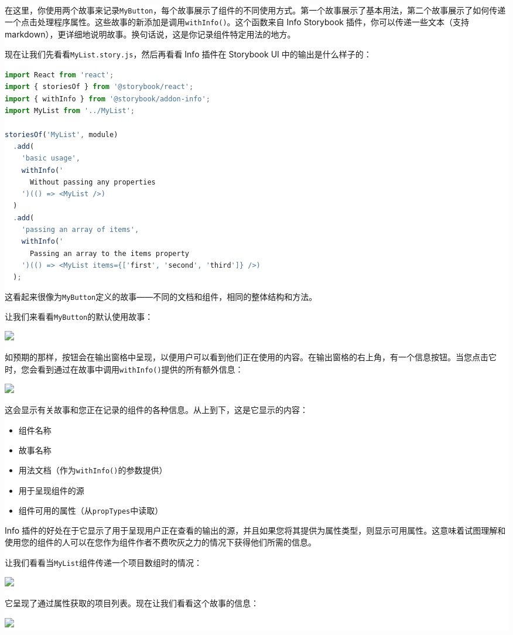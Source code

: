 在这里，你使用两个故事来记录`MyButton`，每个故事展示了组件的不同使用方式。第一个故事展示了基本用法，第二个故事展示了如何传递一个点击处理程序属性。这些故事的新添加是调用`withInfo()`。这个函数来自 Info Storybook 插件，你可以传递一些文本（支持 markdown），更详细地说明故事。换句话说，这是你记录组件特定用法的地方。

现在让我们先看看`MyList.story.js`，然后再看看 Info 插件在 Storybook UI 中的输出是什么样子的：

```jsx
import React from 'react'; 
import { storiesOf } from '@storybook/react'; 
import { withInfo } from '@storybook/addon-info'; 
import MyList from '../MyList'; 

storiesOf('MyList', module) 
  .add( 
    'basic usage', 
    withInfo(' 
      Without passing any properties
    ')(() => <MyList />) 
  ) 
  .add( 
    'passing an array of items', 
    withInfo(' 
      Passing an array to the items property 
    ')(() => <MyList items={['first', 'second', 'third']} />) 
  ); 
```

这看起来很像为`MyButton`定义的故事——不同的文档和组件，相同的整体结构和方法。

让我们来看看`MyButton`的默认使用故事：

![](https://github.com/OpenDocCN/freelearn-react-zh/raw/master/docs/react16-tl/img/173851a2-9514-4873-95b8-f97a22cb9643.png)

如预期的那样，按钮会在输出窗格中呈现，以便用户可以看到他们正在使用的内容。在输出窗格的右上角，有一个信息按钮。当您点击它时，您会看到通过在故事中调用`withInfo()`提供的所有额外信息：

![](https://github.com/OpenDocCN/freelearn-react-zh/raw/master/docs/react16-tl/img/2c317cd2-ae23-4c2a-9426-5ac0f3ec2975.png)

这会显示有关故事和您正在记录的组件的各种信息。从上到下，这是它显示的内容：

+   组件名称

+   故事名称

+   用法文档（作为`withInfo()`的参数提供）

+   用于呈现组件的源

+   组件可用的属性（从`propTypes`中读取）

Info 插件的好处在于它显示了用于呈现用户正在查看的输出的源，并且如果您将其提供为属性类型，则显示可用属性。这意味着试图理解和使用您的组件的人可以在您作为组件作者不费吹灰之力的情况下获得他们所需的信息。

让我们看看当`MyList`组件传递一个项目数组时的情况：

![](https://github.com/OpenDocCN/freelearn-react-zh/raw/master/docs/react16-tl/img/2395c76a-2243-4bf8-8060-29eb28788f9a.png)

它呈现了通过属性获取的项目列表。现在让我们看看这个故事的信息：

![](https://github.com/OpenDocCN/freelearn-react-zh/raw/master/docs/react16-tl/img/8d69e330-f9e9-440c-a697-7b86d579b607.png)
